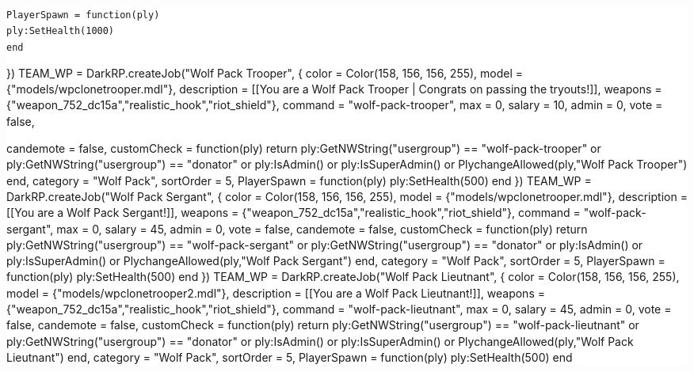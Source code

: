     PlayerSpawn = function(ply)
    ply:SetHealth(1000)
	end
})
TEAM_WP = DarkRP.createJob("Wolf Pack Trooper", {
   color = Color(158, 156, 156, 255),
   model = {"models/wpclonetrooper.mdl"},
   description = [[You are a Wolf Pack Trooper | Congrats on passing the tryouts!]],
   weapons = {"weapon_752_dc15a","realistic_hook","riot_shield"},
   command = "wolf-pack-trooper",
   max = 0,
   salary = 10,
   admin = 0,
   vote = false,
   
   candemote = false,
   customCheck = function(ply) return ply:GetNWString("usergroup") == "wolf-pack-trooper" or ply:GetNWString("usergroup") == "donator" or ply:IsAdmin() or ply:IsSuperAdmin() or PlychangeAllowed(ply,"Wolf Pack Trooper") end,
   category = "Wolf Pack",
   sortOrder = 5,
    PlayerSpawn = function(ply)
    ply:SetHealth(500)
	end
})
TEAM_WP = DarkRP.createJob("Wolf Pack Sergant", {
   color = Color(158, 156, 156, 255),
   model = {"models/wpclonetrooper.mdl"},
   description = [[You are a Wolf Pack Sergant!]],
   weapons = {"weapon_752_dc15a","realistic_hook","riot_shield"},
   command = "wolf-pack-sergant",
   max = 0,
   salary = 45,
   admin = 0,
   vote = false,
   candemote = false,
   customCheck = function(ply) return ply:GetNWString("usergroup") == "wolf-pack-sergant" or ply:GetNWString("usergroup") == "donator" or ply:IsAdmin() or ply:IsSuperAdmin() or PlychangeAllowed(ply,"Wolf Pack Sergant") end,
   category = "Wolf Pack",
   sortOrder = 5,
    PlayerSpawn = function(ply)
    ply:SetHealth(500)
	end
})
TEAM_WP = DarkRP.createJob("Wolf Pack Lieutnant", {
   color = Color(158, 156, 156, 255),
   model = {"models/wpclonetrooper2.mdl"},
   description = [[You are a Wolf Pack Lieutnant!]],
   weapons = {"weapon_752_dc15a","realistic_hook","riot_shield"},
   command = "wolf-pack-lieutnant",
   max = 0,
   salary = 45,
   admin = 0,
   vote = false,
   candemote = false,
   customCheck = function(ply) return ply:GetNWString("usergroup") == "wolf-pack-lieutnant" or ply:GetNWString("usergroup") == "donator" or ply:IsAdmin() or ply:IsSuperAdmin() or PlychangeAllowed(ply,"Wolf Pack Lieutnant") end,
   category = "Wolf Pack",
   sortOrder = 5,
    PlayerSpawn = function(ply)
    ply:SetHealth(500)
	end